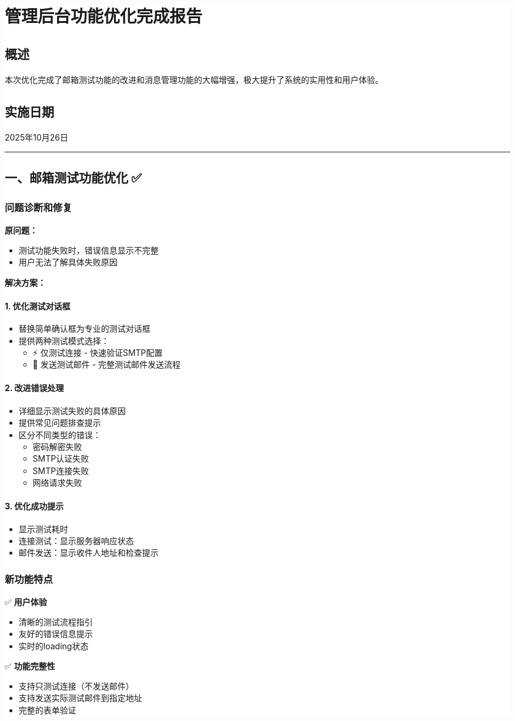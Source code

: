 # 管理后台功能优化完成报告

## 概述

本次优化完成了邮箱测试功能的改进和消息管理功能的大幅增强，极大提升了系统的实用性和用户体验。

## 实施日期

2025年10月26日

---

## 一、邮箱测试功能优化 ✅

### 问题诊断和修复

**原问题：**
- 测试功能失败时，错误信息显示不完整
- 用户无法了解具体失败原因

**解决方案：**

#### 1. **优化测试对话框**
- 替换简单确认框为专业的测试对话框
- 提供两种测试模式选择：
  - ⚡ 仅测试连接 - 快速验证SMTP配置
  - 📧 发送测试邮件 - 完整测试邮件发送流程

#### 2. **改进错误处理**
- 详细显示测试失败的具体原因
- 提供常见问题排查提示
- 区分不同类型的错误：
  - 密码解密失败
  - SMTP认证失败
  - SMTP连接失败
  - 网络请求失败

#### 3. **优化成功提示**
- 显示测试耗时
- 连接测试：显示服务器响应状态
- 邮件发送：显示收件人地址和检查提示

### 新功能特点

✅ **用户体验**
- 清晰的测试流程指引
- 友好的错误信息提示
- 实时的loading状态

✅ **功能完整性**
- 支持只测试连接（不发送邮件）
- 支持发送实际测试邮件到指定地址
- 完整的表单验证
